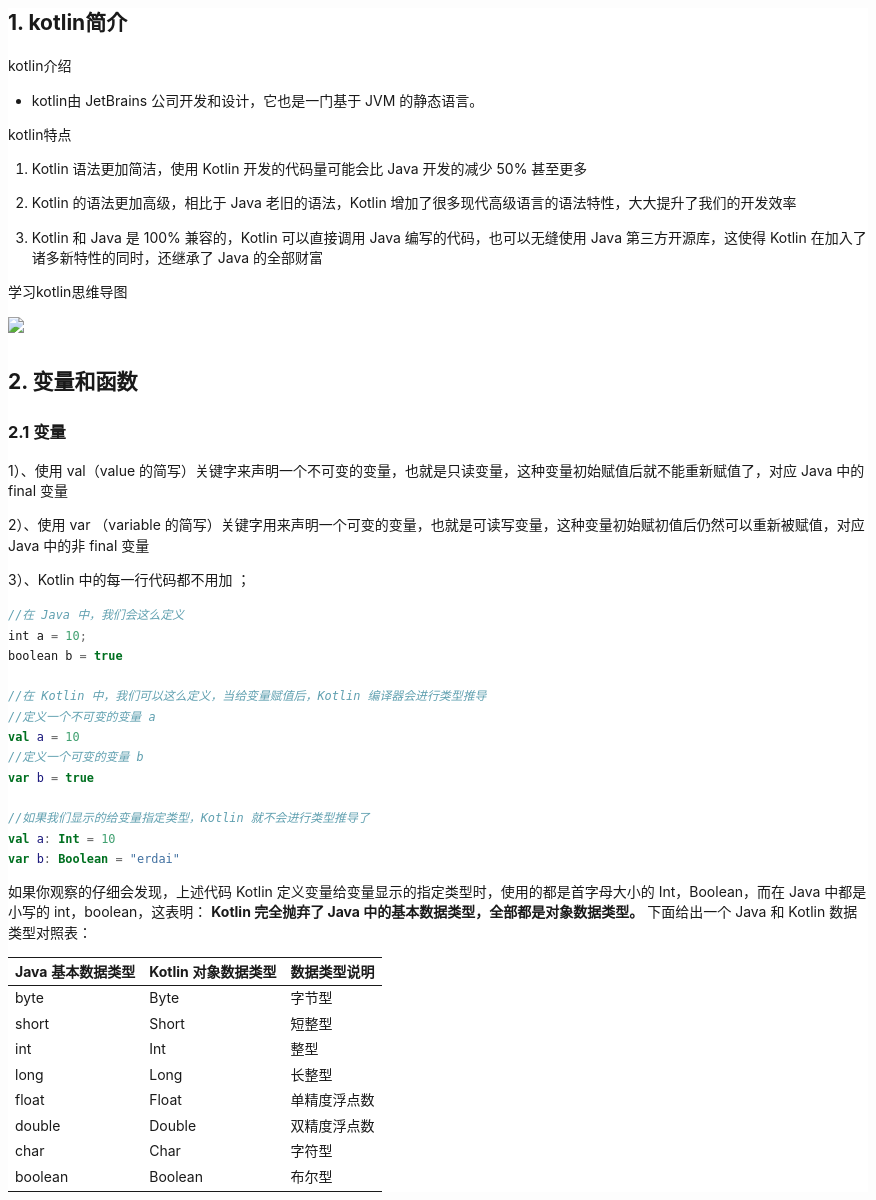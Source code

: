 ## 1. kotlin简介

kotlin介绍

- kotlin由 JetBrains 公司开发和设计，它也是一门基于 JVM 的静态语言。

kotlin特点

1. Kotlin 语法更加简洁，使用 Kotlin 开发的代码量可能会比 Java 开发的减少 50% 甚至更多

2. Kotlin 的语法更加高级，相比于 Java 老旧的语法，Kotlin 增加了很多现代高级语言的语法特性，大大提升了我们的开发效率

3. Kotlin 和 Java 是 100% 兼容的，Kotlin 可以直接调用 Java 编写的代码，也可以无缝使用 Java 第三方开源库，这使得 Kotlin 在加入了诸多新特性的同时，还继承了 Java 的全部财富

学习kotlin思维导图

![](https://picgo-img-repo.oss-cn-beijing.aliyuncs.com/img/524eaab1c6c0bbc22f4c20c471700963.webp)

## 2. 变量和函数

### 2.1 变量

1）、使用 val（value 的简写）关键字来声明一个不可变的变量，也就是只读变量，这种变量初始赋值后就不能重新赋值了，对应 Java 中的 final 变量

2）、使用 var （variable 的简写）关键字用来声明一个可变的变量，也就是可读写变量，这种变量初始赋初值后仍然可以重新被赋值，对应 Java 中的非 final 变量

3）、Kotlin 中的每一行代码都不用加 ；

```kotlin
//在 Java 中，我们会这么定义
int a = 10;
boolean b = true

//在 Kotlin 中，我们可以这么定义，当给变量赋值后，Kotlin 编译器会进行类型推导
//定义一个不可变的变量 a 
val a = 10
//定义一个可变的变量 b
var b = true

//如果我们显示的给变量指定类型，Kotlin 就不会进行类型推导了
val a: Int = 10
var b: Boolean = "erdai"
```

如果你观察的仔细会发现，上述代码 Kotlin 定义变量给变量显示的指定类型时，使用的都是首字母大小的 Int，Boolean，而在 Java 中都是小写的 int，boolean，这表明： **Kotlin 完全抛弃了 Java 中的基本数据类型，全部都是对象数据类型。** 下面给出一个 Java 和 Kotlin 数据类型对照表：

| Java 基本数据类型 | Kotlin 对象数据类型 | 数据类型说明 |
| ----------------- | ------------------- | ------------ |
| byte              | Byte                | 字节型       |
| short             | Short               | 短整型       |
| int               | Int                 | 整型         |
| long              | Long                | 长整型       |
| float             | Float               | 单精度浮点数 |
| double            | Double              | 双精度浮点数 |
| char              | Char                | 字符型       |
| boolean           | Boolean             | 布尔型       |

